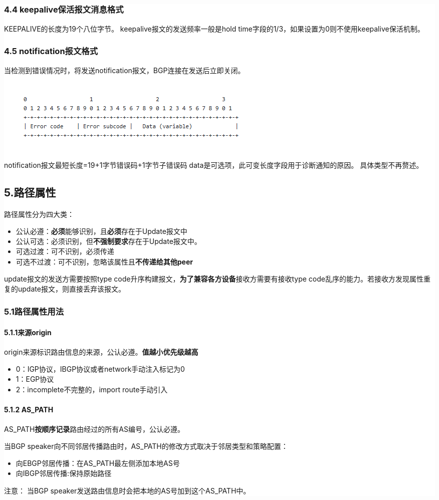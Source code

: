 ### 4.4 keepalive保活报文消息格式

KEEPALIVE的长度为19个八位字节。
keepalive报文的发送频率一般是hold time字段的1/3，如果设置为0则不使用keepalive保活机制。

### 4.5 notification报文格式

当检测到错误情况时，将发送notification报文，BGP连接在发送后立即关闭。

![notification报文格式示意图](image-6.png)

notification报文最短长度=19+1字节错误码+1字节子错误码
data是可选项，此可变长度字段用于诊断通知的原因。
具体类型不再赘述。

## 5.路径属性

路径属性分为四大类：

- 公认必遵：**必须**能够识别，且**必须**存在于Update报文中
- 公认可选：必须识别，但**不强制要求**存在于Update报文中。
- 可选过渡：可不识别，必须传递
- 可选不过渡：可不识别，忽略该属性且**不传递给其他peer**

update报文的发送方需要按照type code升序构建报文，**为了兼容各方设备**接收方需要有接收type code乱序的能力。若接收方发现属性重复的update报文，则直接丢弃该报文。

### 5.1路径属性用法

#### 5.1.1来源origin

origin来源标识路由信息的来源，公认必遵。**值越小优先级越高**

- 0：IGP协议，IBGP协议或者network手动注入标记为0
- 1：EGP协议
- 2：incomplete不完整的，import route手动引入

#### 5.1.2 AS_PATH

AS_PATH**按顺序记录**路由经过的所有AS编号，公认必遵。

当BGP speaker向不同邻居传播路由时，AS_PATH的修改方式取决于邻居类型和策略配置​：

- 向EBGP邻居传播：在AS_PATH最左侧添加本地AS号
- 向IBGP邻居传播:保持原始路径

注意：
当BGP speaker发送路由信息时会把本地的AS号加到这个AS_PATH中。
